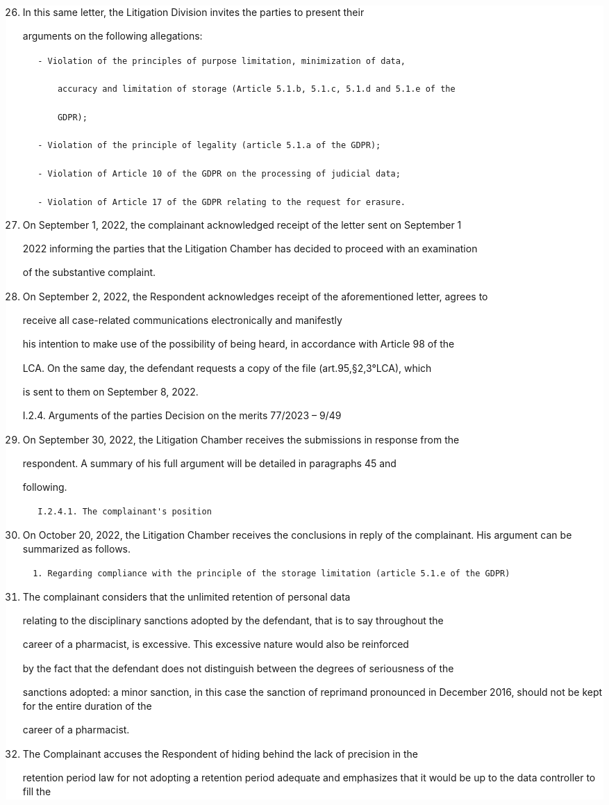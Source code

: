 26. In this same letter, the Litigation Division invites the parties to present their

      arguments on the following allegations:

           - Violation of the principles of purpose limitation, minimization of data,

               accuracy and limitation of storage (Article 5.1.b, 5.1.c, 5.1.d and 5.1.e of the

               GDPR);

           - Violation of the principle of legality (article 5.1.a of the GDPR);

           - Violation of Article 10 of the GDPR on the processing of judicial data;

           - Violation of Article 17 of the GDPR relating to the request for erasure.

27. On September 1, 2022, the complainant acknowledged receipt of the letter sent on September 1

      2022 informing the parties that the Litigation Chamber has decided to proceed with an examination

      of the substantive complaint.

28. On September 2, 2022, the Respondent acknowledges receipt of the aforementioned letter, agrees to

      receive all case-related communications electronically and manifestly

      his intention to make use of the possibility of being heard, in accordance with Article 98 of the

      LCA. On the same day, the defendant requests a copy of the file (art.95,§2,3°LCA), which

      is sent to them on September 8, 2022.

       I.2.4. Arguments of the parties Decision on the merits 77/2023 – 9/49

29. On September 30, 2022, the Litigation Chamber receives the submissions in response from the

      respondent. A summary of his full argument will be detailed in paragraphs 45 and

      following.

           I.2.4.1. The complainant's position

30. On October 20, 2022, the Litigation Chamber receives the conclusions in reply of the
      complainant. His argument can be summarized as follows.

          1. Regarding compliance with the principle of the storage limitation (article 5.1.e of the GDPR)

31. The complainant considers that the unlimited retention of personal data

      relating to the disciplinary sanctions adopted by the defendant, that is to say throughout the

      career of a pharmacist, is excessive. This excessive nature would also be reinforced

      by the fact that the defendant does not distinguish between the degrees of seriousness of the

      sanctions adopted: a minor sanction, in this case the sanction of reprimand
      pronounced in December 2016, should not be kept for the entire duration of the

      career of a pharmacist.

32. The Complainant accuses the Respondent of hiding behind the lack of precision in the

      retention period law for not adopting a retention period
      adequate and emphasizes that it would be up to the data controller to fill the
